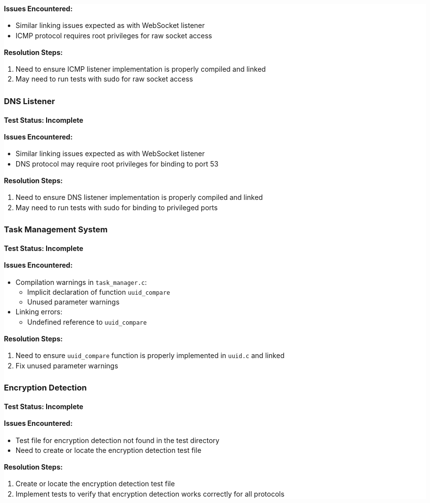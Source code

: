 **Issues Encountered:**
- Similar linking issues expected as with WebSocket listener
- ICMP protocol requires root privileges for raw socket access

**Resolution Steps:**
1. Need to ensure ICMP listener implementation is properly compiled and linked
2. May need to run tests with sudo for raw socket access

### DNS Listener

**Test Status: Incomplete**

**Issues Encountered:**
- Similar linking issues expected as with WebSocket listener
- DNS protocol may require root privileges for binding to port 53

**Resolution Steps:**
1. Need to ensure DNS listener implementation is properly compiled and linked
2. May need to run tests with sudo for binding to privileged ports

### Task Management System

**Test Status: Incomplete**

**Issues Encountered:**
- Compilation warnings in `task_manager.c`:
  - Implicit declaration of function `uuid_compare`
  - Unused parameter warnings
- Linking errors:
  - Undefined reference to `uuid_compare`

**Resolution Steps:**
1. Need to ensure `uuid_compare` function is properly implemented in `uuid.c` and linked
2. Fix unused parameter warnings

### Encryption Detection

**Test Status: Incomplete**

**Issues Encountered:**
- Test file for encryption detection not found in the test directory
- Need to create or locate the encryption detection test file

**Resolution Steps:**
1. Create or locate the encryption detection test file
2. Implement tests to verify that encryption detection works correctly for all protocols
